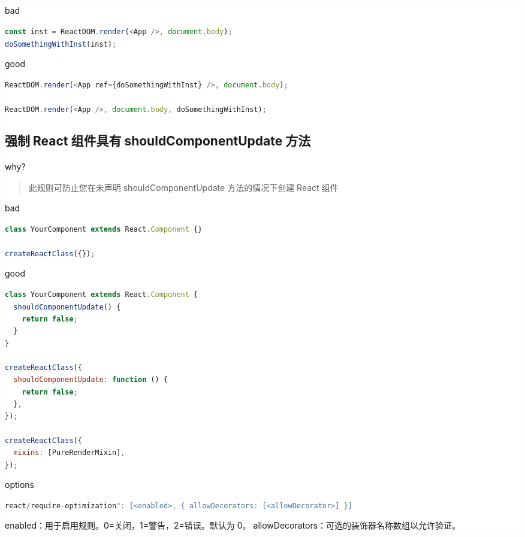 bad

```js
const inst = ReactDOM.render(<App />, document.body);
doSomethingWithInst(inst);
```

good

```js
ReactDOM.render(<App ref={doSomethingWithInst} />, document.body);

ReactDOM.render(<App />, document.body, doSomethingWithInst);
```

## 强制 React 组件具有 shouldComponentUpdate 方法

why?

> 此规则可防止您在未声明 shouldComponentUpdate 方法的情况下创建 React 组件

bad

```js
class YourComponent extends React.Component {}

createReactClass({});
```

good

```js
class YourComponent extends React.Component {
  shouldComponentUpdate() {
    return false;
  }
}

createReactClass({
  shouldComponentUpdate: function () {
    return false;
  },
});

createReactClass({
  mixins: [PureRenderMixin],
});
```

options

```js
react/require-optimization": [<enabled>, { allowDecorators: [<allowDecorator>] }]
```

enabled：用于启用规则。0=关闭，1=警告，2=错误。默认为 0。
allowDecorators：可选的装饰器名称数组以允许验证。
